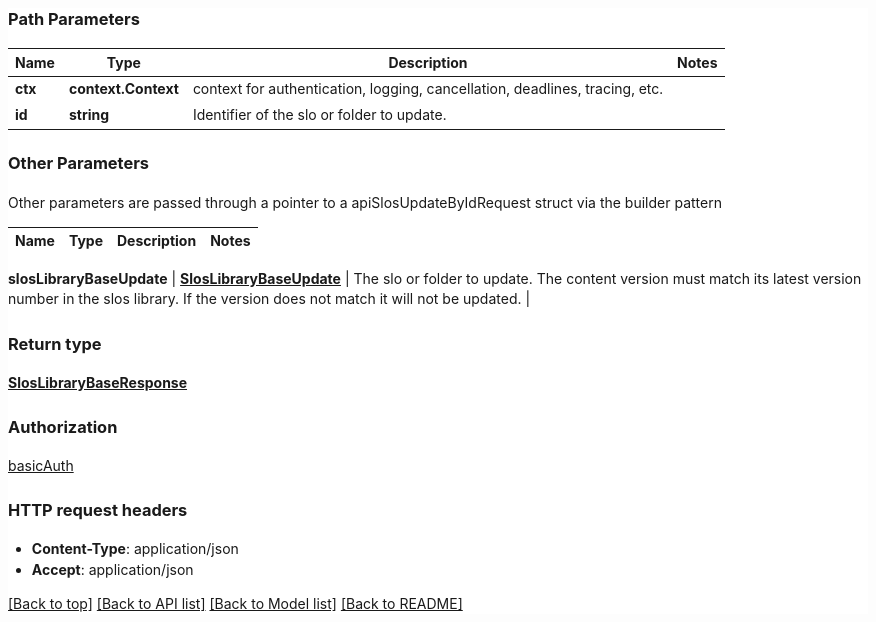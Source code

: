 ### Path Parameters


Name | Type | Description  | Notes
------------- | ------------- | ------------- | -------------
**ctx** | **context.Context** | context for authentication, logging, cancellation, deadlines, tracing, etc.
**id** | **string** | Identifier of the slo or folder to update. | 

### Other Parameters

Other parameters are passed through a pointer to a apiSlosUpdateByIdRequest struct via the builder pattern


Name | Type | Description  | Notes
------------- | ------------- | ------------- | -------------

 **slosLibraryBaseUpdate** | [**SlosLibraryBaseUpdate**](SlosLibraryBaseUpdate.md) | The slo or folder to update. The content version must match its latest version number in the slos library. If the version does not match it will not be updated. | 

### Return type

[**SlosLibraryBaseResponse**](SlosLibraryBaseResponse.md)

### Authorization

[basicAuth](../README.md#basicAuth)

### HTTP request headers

- **Content-Type**: application/json
- **Accept**: application/json

[[Back to top]](#) [[Back to API list]](../README.md#documentation-for-api-endpoints)
[[Back to Model list]](../README.md#documentation-for-models)
[[Back to README]](../README.md)

